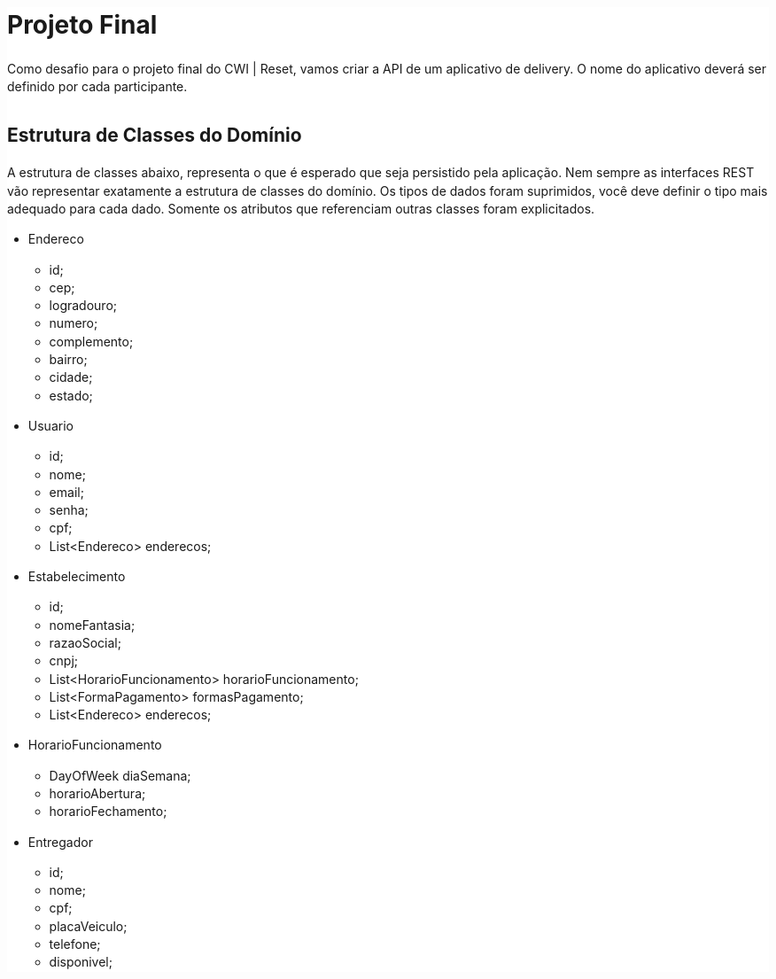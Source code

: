 # Projeto Final

Como desafio para o projeto final do CWI | Reset, vamos criar a API de um aplicativo de delivery. O nome do aplicativo deverá ser definido por cada participante.

## Estrutura de Classes do Domínio

A estrutura de classes abaixo, representa o que é esperado que seja persistido pela aplicação. Nem sempre as interfaces REST vão representar exatamente a estrutura de classes do domínio. Os tipos de dados foram suprimidos, você deve definir o tipo mais adequado para cada dado. Somente os atributos que referenciam outras classes foram explicitados.

- Endereco
    - id;
    - cep;
    - logradouro;
    - numero;
    - complemento;
    - bairro;
    - cidade;
    - estado;

- Usuario
    - id;
    - nome;
    - email;
    - senha;
    - cpf;
    - List\<Endereco> enderecos;

- Estabelecimento
    - id;
    -  nomeFantasia;
    -  razaoSocial;
    -  cnpj;
    -  List\<HorarioFuncionamento> horarioFuncionamento;
    -  List\<FormaPagamento> formasPagamento;
    -  List\<Endereco> enderecos;

- HorarioFuncionamento
    -  DayOfWeek diaSemana;
    -  horarioAbertura;
    -  horarioFechamento;

- Entregador
    - id;
    - nome;
    - cpf;
    - placaVeiculo;
    - telefone;
    - disponivel;
